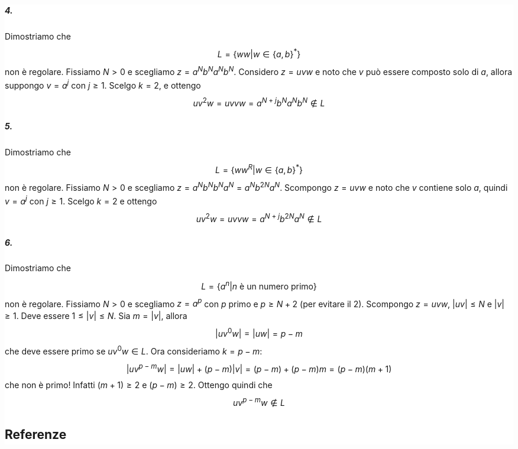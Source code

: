 ##### 4.
Dimostriamo che
$$L = \{ww | w \in \{a, b\}^{*}\}$$
non è regolare.
Fissiamo $N > 0$ e scegliamo $z = a^{N}b^{N}a^{N}b^{N}$. Considero $z = uvw$ e noto che $v$ può essere composto solo di $a$, allora suppongo $v = a^{j}$ con $j \geq 1$.
Scelgo $k = 2$, e ottengo
$$uv^{2}w = uvvw = a^{N+j}b^{N}a^{N}b^{N} \notin L$$

##### 5.
Dimostriamo che
$$L = \{ww^{R} | w \in \{a, b\}^{*}\}$$
non è regolare.
Fissiamo $N > 0$ e scegliamo $z = a^{N}b^{N}b^{N}a^{N} = a^{N}b^{2N}a^{N}$. Scompongo $z = uvw$ e noto che $v$ contiene solo $a$, quindi $v = a^{j}$ con $j \geq 1$.
Scelgo $k = 2$ e ottengo
$$uv^{2}w = uvvw = a^{N+j}b^{2N}a^{N} \notin L$$

##### 6.
Dimostriamo che
$$L = \{a^{n} | n \text{ è un numero primo}\}$$
non è regolare.
Fissiamo $N > 0$ e scegliamo $z = a^{p}$ con $p$ primo e $p \geq N+2$ (per evitare il 2). Scompongo $z = uvw$, $|uv| \leq N$ e $|v| \geq 1$. Deve essere $1 \leq |v| \leq N$.
Sia $m = |v|$, allora
$$|uv^{0}w| = |uw| = p - m$$
che deve essere primo se $uv^{0}w \in L$.
Ora consideriamo $k = p-m$:
$$|uv^{p-m}w| = |uw| + (p-m)|v| = (p-m) + (p-m)m = (p-m)(m+1)$$
che non è primo! Infatti $(m+1) \geq 2$ e $(p - m) \geq 2$.
Ottengo quindi che
$$uv^{p-m}w \notin L$$

## Referenze
[^1]: ricordando che i linguaggi regolari sono un sottoinsieme di quelli liberi.
[^2]: per via delle [[Equivalenze regolari|equivalenze regolari]].